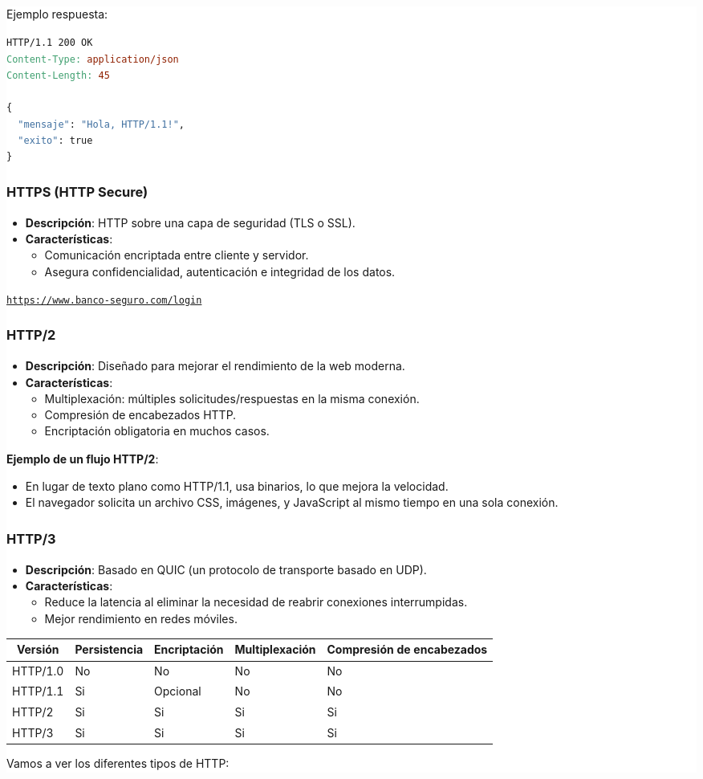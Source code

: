 Ejemplo respuesta: 

```makefile
HTTP/1.1 200 OK
Content-Type: application/json
Content-Length: 45

{
  "mensaje": "Hola, HTTP/1.1!",
  "exito": true
}
```

### HTTPS (HTTP Secure)

- **Descripción**: HTTP sobre una capa de seguridad (TLS o SSL).
- **Características**:
    - Comunicación encriptada entre cliente y servidor.
    - Asegura confidencialidad, autenticación e integridad de los datos.

[`https://www.banco-seguro.com/login`](https://www.banco-seguro.com/login) 

### HTTP/2

- **Descripción**: Diseñado para mejorar el rendimiento de la web moderna.
- **Características**:
    - Multiplexación: múltiples solicitudes/respuestas en la misma conexión.
    - Compresión de encabezados HTTP.
    - Encriptación obligatoria en muchos casos.

**Ejemplo de un flujo HTTP/2**:

- En lugar de texto plano como HTTP/1.1, usa binarios, lo que mejora la velocidad.
- El navegador solicita un archivo CSS, imágenes, y JavaScript al mismo tiempo en una sola conexión.

### HTTP/3

- **Descripción**: Basado en QUIC (un protocolo de transporte basado en UDP).
- **Características**:
    - Reduce la latencia al eliminar la necesidad de reabrir conexiones interrumpidas.
    - Mejor rendimiento en redes móviles.

| Versión | Persistencia | Encriptación | Multiplexación | Compresión de encabezados |
| --- | --- | --- | --- | --- |
| HTTP/1.0 | No | No | No | No |
| HTTP/1.1 | Si | Opcional | No | No |
| HTTP/2 | Si | Si | Si | Si |
| HTTP/3 | Si | Si | Si | Si |

Vamos a ver los diferentes tipos de HTTP: 
